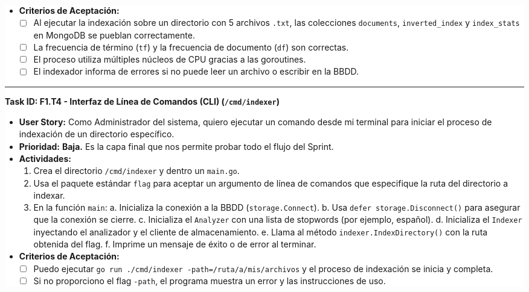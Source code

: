 *   **Criterios de Aceptación:**
    *   [ ] Al ejecutar la indexación sobre un directorio con 5 archivos `.txt`, las colecciones `documents`, `inverted_index` y `index_stats` en MongoDB se pueblan correctamente.
    *   [ ] La frecuencia de término (`tf`) y la frecuencia de documento (`df`) son correctas.
    *   [ ] El proceso utiliza múltiples núcleos de CPU gracias a las goroutines.
    *   [ ] El indexador informa de errores si no puede leer un archivo o escribir en la BBDD.

---

**Task ID: F1.T4 - Interfaz de Línea de Comandos (CLI) (`/cmd/indexer`)**

*   **User Story:** Como Administrador del sistema, quiero ejecutar un comando desde mi terminal para iniciar el proceso de indexación de un directorio específico.
*   **Prioridad:** **Baja.** Es la capa final que nos permite probar todo el flujo del Sprint.
*   **Actividades:**
    1.  Crea el directorio `/cmd/indexer` y dentro un `main.go`.
    2.  Usa el paquete estándar `flag` para aceptar un argumento de línea de comandos que especifique la ruta del directorio a indexar.
    3.  En la función `main`:
        a. Inicializa la conexión a la BBDD (`storage.Connect`).
        b. Usa `defer storage.Disconnect()` para asegurar que la conexión se cierre.
        c. Inicializa el `Analyzer` con una lista de stopwords (por ejemplo, español).
        d. Inicializa el `Indexer` inyectando el analizador y el cliente de almacenamiento.
        e. Llama al método `indexer.IndexDirectory()` con la ruta obtenida del flag.
        f. Imprime un mensaje de éxito o de error al terminar.
*   **Criterios de Aceptación:**
    *   [ ] Puedo ejecutar `go run ./cmd/indexer -path=/ruta/a/mis/archivos` y el proceso de indexación se inicia y completa.
    *   [ ] Si no proporciono el flag `-path`, el programa muestra un error y las instrucciones de uso.